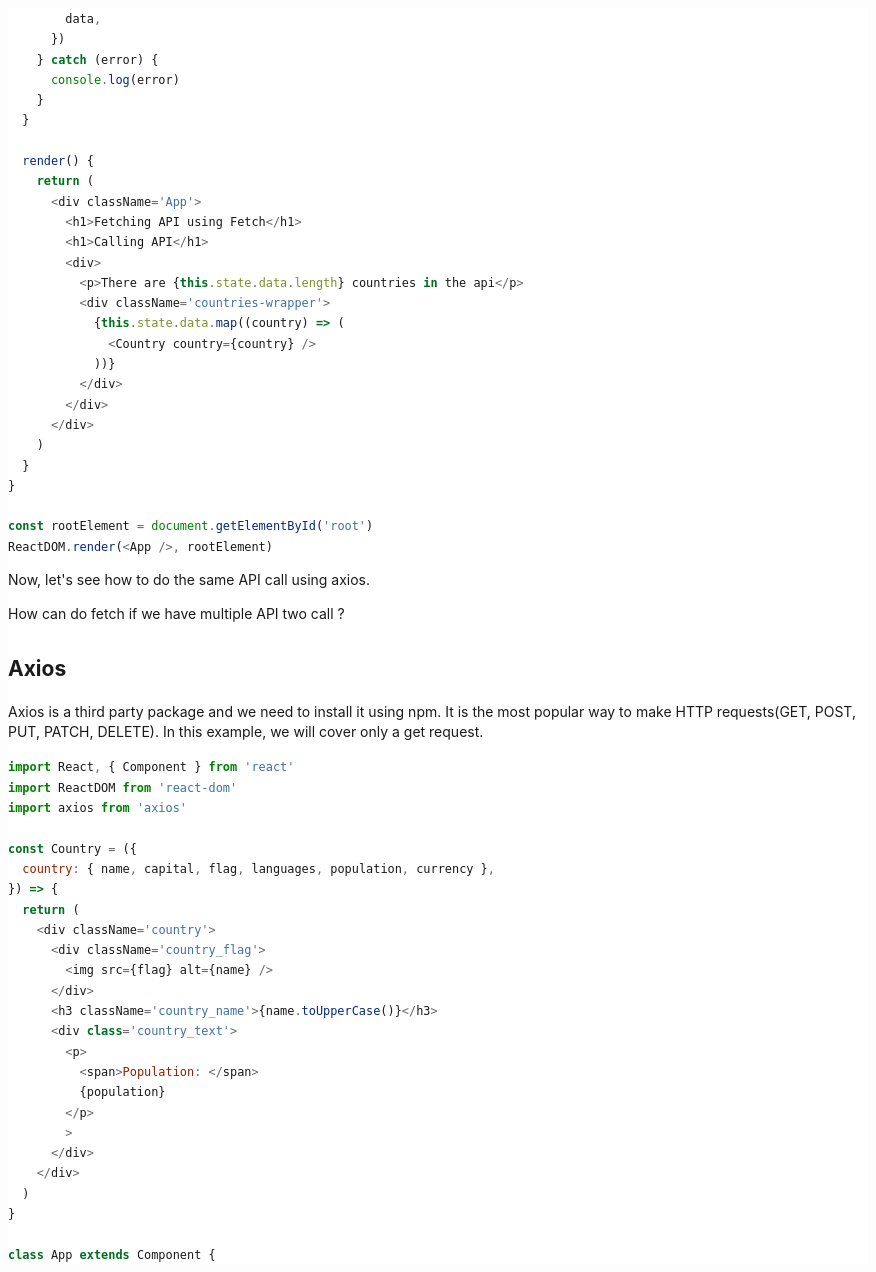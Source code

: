 ```js
        data,
      })
    } catch (error) {
      console.log(error)
    }
  }

  render() {
    return (
      <div className='App'>
        <h1>Fetching API using Fetch</h1>
        <h1>Calling API</h1>
        <div>
          <p>There are {this.state.data.length} countries in the api</p>
          <div className='countries-wrapper'>
            {this.state.data.map((country) => (
              <Country country={country} />
            ))}
          </div>
        </div>
      </div>
    )
  }
}

const rootElement = document.getElementById('root')
ReactDOM.render(<App />, rootElement)
```

Now, let's see how to do the same API call using axios.

How can do fetch if we have multiple API two call ?

## Axios

Axios is a third party package and we need to install it using npm. It is the most popular way to make HTTP requests(GET, POST, PUT, PATCH, DELETE). In this example, we will cover only a get request.

```js
import React, { Component } from 'react'
import ReactDOM from 'react-dom'
import axios from 'axios'

const Country = ({
  country: { name, capital, flag, languages, population, currency },
}) => {
  return (
    <div className='country'>
      <div className='country_flag'>
        <img src={flag} alt={name} />
      </div>
      <h3 className='country_name'>{name.toUpperCase()}</h3>
      <div class='country_text'>
        <p>
          <span>Population: </span>
          {population}
        </p>
        >
      </div>
    </div>
  )
}

class App extends Component {
```